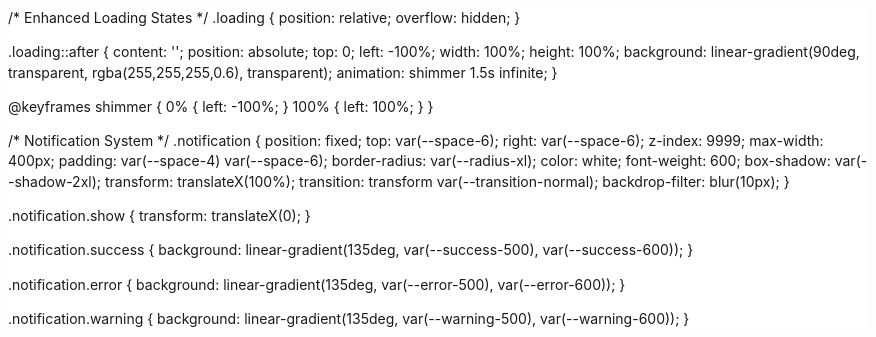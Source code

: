 /* Enhanced Loading States */
.loading {
    position: relative;
    overflow: hidden;
}

.loading::after {
    content: '';
    position: absolute;
    top: 0;
    left: -100%;
    width: 100%;
    height: 100%;
    background: linear-gradient(90deg, transparent, rgba(255,255,255,0.6), transparent);
    animation: shimmer 1.5s infinite;
}

@keyframes shimmer {
    0% { left: -100%; }
    100% { left: 100%; }
}

/* Notification System */
.notification {
    position: fixed;
    top: var(--space-6);
    right: var(--space-6);
    z-index: 9999;
    max-width: 400px;
    padding: var(--space-4) var(--space-6);
    border-radius: var(--radius-xl);
    color: white;
    font-weight: 600;
    box-shadow: var(--shadow-2xl);
    transform: translateX(100%);
    transition: transform var(--transition-normal);
    backdrop-filter: blur(10px);
}

.notification.show {
    transform: translateX(0);
}

.notification.success {
    background: linear-gradient(135deg, var(--success-500), var(--success-600));
}

.notification.error {
    background: linear-gradient(135deg, var(--error-500), var(--error-600));
}

.notification.warning {
    background: linear-gradient(135deg, var(--warning-500), var(--warning-600));
}
